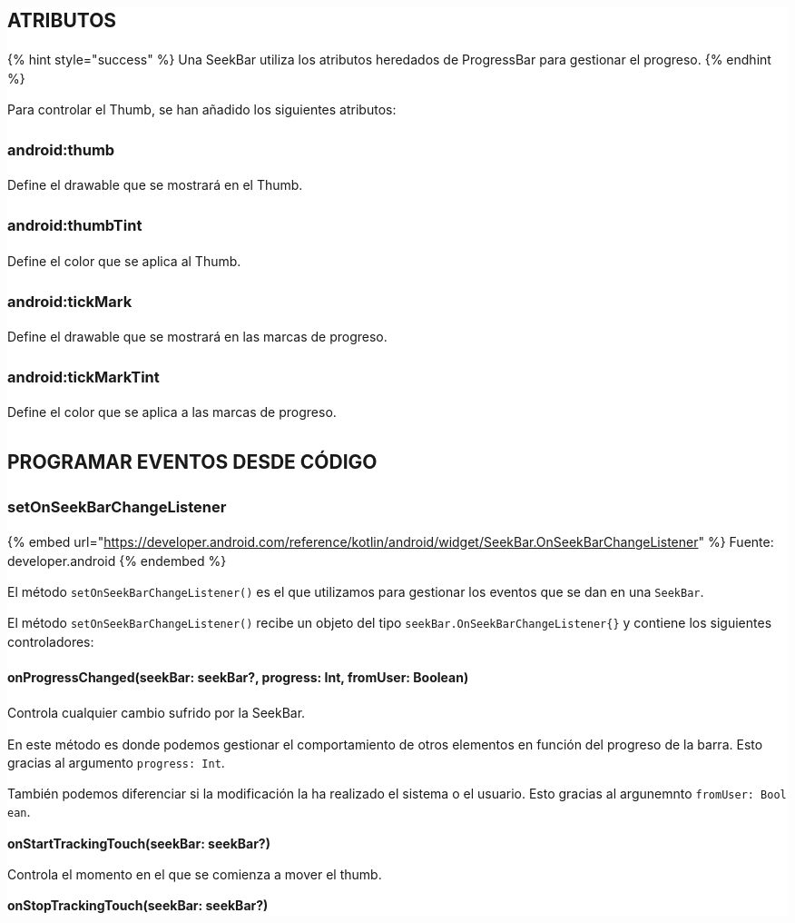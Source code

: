 ## ATRIBUTOS

{% hint style="success" %}
Una SeekBar utiliza los atributos heredados de ProgressBar para gestionar el progreso.&#x20;
{% endhint %}

Para controlar el Thumb, se han añadido los siguientes atributos:

### android:thumb

Define el drawable que se mostrará en el Thumb.

### android:thumbTint

Define el color que se aplica al Thumb.

### android:tickMark

Define el drawable que se mostrará en las marcas de progreso.

### android:tickMarkTint

Define el color que se aplica a las marcas de progreso.

## PROGRAMAR EVENTOS DESDE CÓDIGO

### setOnSeekBarChangeListener

{% embed url="https://developer.android.com/reference/kotlin/android/widget/SeekBar.OnSeekBarChangeListener" %}
Fuente: developer.android
{% endembed %}

El método `setOnSeekBarChangeListener()` es el que utilizamos para gestionar los eventos que se dan en una `SeekBar`.

El método `setOnSeekBarChangeListener()` recibe un objeto del tipo `seekBar.OnSeekBarChangeListener{}` y contiene los siguientes controladores:

#### onProgressChanged(seekBar: seekBar?, progress: Int, fromUser: Boolean)

Controla cualquier cambio sufrido por la SeekBar.&#x20;

En este método es donde podemos gestionar el comportamiento de otros elementos en función del progreso de la barra. Esto gracias al argumento `progress: Int`.

También podemos diferenciar si la modificación la ha realizado el sistema o el usuario. Esto gracias al argunemnto `fromUser: Boolean`.

**onStartTrackingTouch(seekBar: seekBar?)**

Controla el momento en el que se comienza a mover el thumb.

**onStopTrackingTouch(seekBar: seekBar?)**
